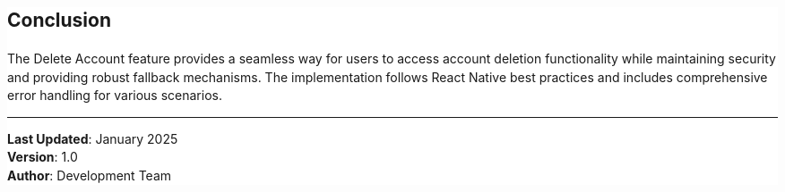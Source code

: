## Conclusion

The Delete Account feature provides a seamless way for users to access account deletion functionality while maintaining security and providing robust fallback mechanisms. The implementation follows React Native best practices and includes comprehensive error handling for various scenarios.

---

**Last Updated**: January 2025  
**Version**: 1.0  
**Author**: Development Team
